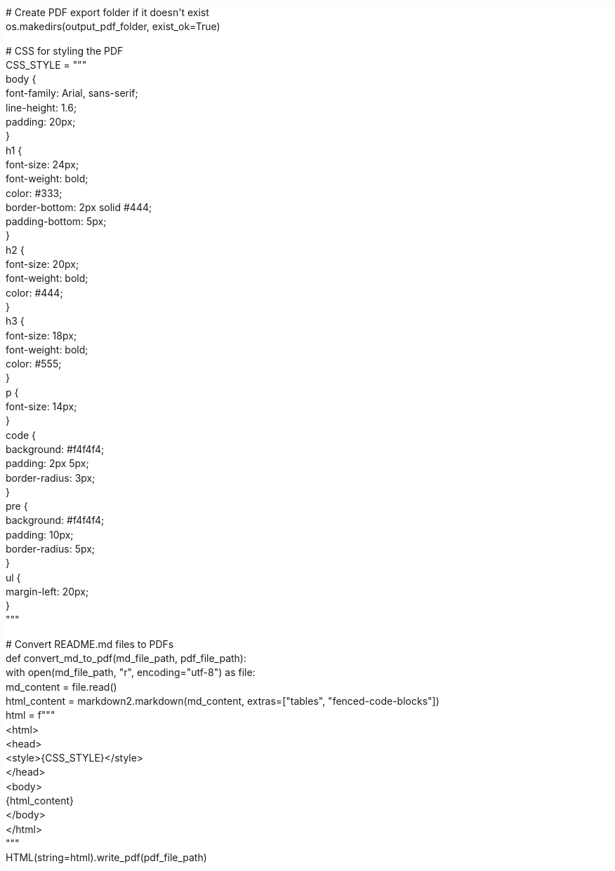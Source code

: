 \# Create PDF export folder if it doesn't exist  
os.makedirs(output\_pdf\_folder, exist\_ok=True)

\# CSS for styling the PDF  
CSS\_STYLE \= """  
body {   
    font-family: Arial, sans-serif;   
    line-height: 1.6;   
    padding: 20px;   
}   
h1 {   
    font-size: 24px;   
    font-weight: bold;   
    color: \#333;   
    border-bottom: 2px solid \#444;   
    padding-bottom: 5px;   
}   
h2 {   
    font-size: 20px;   
    font-weight: bold;   
    color: \#444;   
}   
h3 {   
    font-size: 18px;   
    font-weight: bold;   
    color: \#555;   
}   
p {   
    font-size: 14px;   
}   
code {   
    background: \#f4f4f4;   
    padding: 2px 5px;   
    border-radius: 3px;   
}   
pre {   
    background: \#f4f4f4;   
    padding: 10px;   
    border-radius: 5px;   
}   
ul {   
    margin-left: 20px;   
}  
"""

\# Convert README.md files to PDFs  
def convert\_md\_to\_pdf(md\_file\_path, pdf\_file\_path):  
    with open(md\_file\_path, "r", encoding="utf-8") as file:  
        md\_content \= file.read()  
    html\_content \= markdown2.markdown(md\_content, extras=\["tables", "fenced-code-blocks"\])  
    html \= f"""  
    \<html\>  
    \<head\>  
        \<style\>{CSS\_STYLE}\</style\>  
    \</head\>  
    \<body\>  
        {html\_content}  
    \</body\>  
    \</html\>  
    """  
    HTML(string=html).write\_pdf(pdf\_file\_path)


[image1]: <data:image/png;base64,iVBORw0KGgoAAAANSUhEUgAAACAAAAAgCAIAAAD8GO2jAAAAXUlEQVR4Xu3NMQoAIQwFUe9/AY/gMVewnASyxWiV8JoR4Y8x111sHVvH1rF1bB1bx9axdWwdO/Odi++/sDM9UOqBUg+UHg3Eiz8TbB1bx9axdWwdW8fWsXVsHdu2Ae92LK5EM8x1AAAAAElFTkSuQmCC>